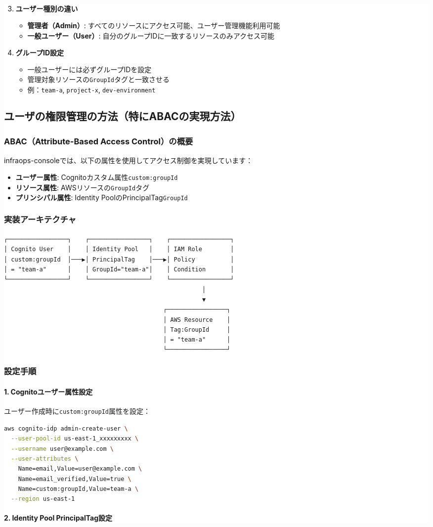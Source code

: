 3. **ユーザー種別の違い**
   - **管理者（Admin）**: すべてのリソースにアクセス可能、ユーザー管理機能利用可能
   - **一般ユーザー（User）**: 自分のグループIDに一致するリソースのみアクセス可能

4. **グループID設定**
   - 一般ユーザーには必ずグループIDを設定
   - 管理対象リソースの`GroupId`タグと一致させる
   - 例：`team-a`, `project-x`, `dev-environment`

## ユーザの権限管理の方法（特にABACの実現方法）

### ABAC（Attribute-Based Access Control）の概要

infraops-consoleでは、以下の属性を使用してアクセス制御を実現しています：

- **ユーザー属性**: Cognitoカスタム属性`custom:groupId`
- **リソース属性**: AWSリソースの`GroupId`タグ
- **プリンシパル属性**: Identity PoolのPrincipalTag`GroupId`

### 実装アーキテクチャ

```
┌─────────────────┐    ┌─────────────────┐    ┌─────────────────┐
│ Cognito User    │    │ Identity Pool   │    │ IAM Role        │
│ custom:groupId  │───▶│ PrincipalTag    │───▶│ Policy          │
│ = "team-a"      │    │ GroupId="team-a"│    │ Condition       │
└─────────────────┘    └─────────────────┘    └─────────────────┘
                                                        │
                                                        ▼
                                             ┌─────────────────┐
                                             │ AWS Resource    │
                                             │ Tag:GroupId     │
                                             │ = "team-a"      │
                                             └─────────────────┘
```

### 設定手順

#### 1. Cognitoユーザー属性設定

ユーザー作成時に`custom:groupId`属性を設定：

```bash
aws cognito-idp admin-create-user \
  --user-pool-id us-east-1_xxxxxxxxx \
  --username user@example.com \
  --user-attributes \
    Name=email,Value=user@example.com \
    Name=email_verified,Value=true \
    Name=custom:groupId,Value=team-a \
  --region us-east-1
```

#### 2. Identity Pool PrincipalTag設定
